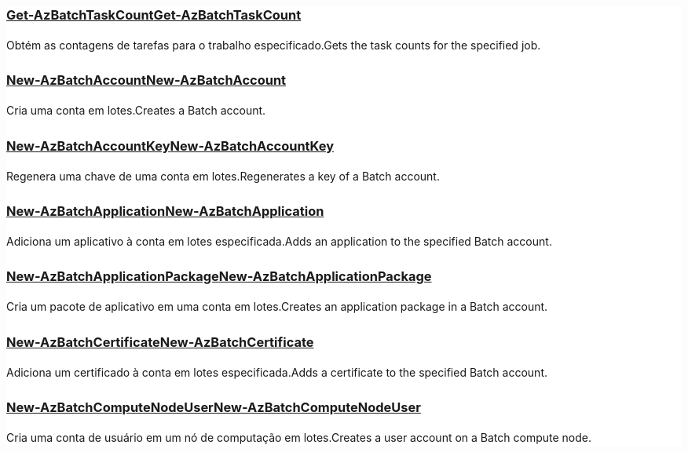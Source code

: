 ### [<span data-ttu-id="d1da1-167">Get-AzBatchTaskCount</span><span class="sxs-lookup"><span data-stu-id="d1da1-167">Get-AzBatchTaskCount</span></span>](Get-AzBatchTaskCount.md)
<span data-ttu-id="d1da1-168">Obtém as contagens de tarefas para o trabalho especificado.</span><span class="sxs-lookup"><span data-stu-id="d1da1-168">Gets the task counts for the specified job.</span></span>

### [<span data-ttu-id="d1da1-169">New-AzBatchAccount</span><span class="sxs-lookup"><span data-stu-id="d1da1-169">New-AzBatchAccount</span></span>](New-AzBatchAccount.md)
<span data-ttu-id="d1da1-170">Cria uma conta em lotes.</span><span class="sxs-lookup"><span data-stu-id="d1da1-170">Creates a Batch account.</span></span>

### [<span data-ttu-id="d1da1-171">New-AzBatchAccountKey</span><span class="sxs-lookup"><span data-stu-id="d1da1-171">New-AzBatchAccountKey</span></span>](New-AzBatchAccountKey.md)
<span data-ttu-id="d1da1-172">Regenera uma chave de uma conta em lotes.</span><span class="sxs-lookup"><span data-stu-id="d1da1-172">Regenerates a key of a Batch account.</span></span>

### [<span data-ttu-id="d1da1-173">New-AzBatchApplication</span><span class="sxs-lookup"><span data-stu-id="d1da1-173">New-AzBatchApplication</span></span>](New-AzBatchApplication.md)
<span data-ttu-id="d1da1-174">Adiciona um aplicativo à conta em lotes especificada.</span><span class="sxs-lookup"><span data-stu-id="d1da1-174">Adds an application to the specified Batch account.</span></span>

### [<span data-ttu-id="d1da1-175">New-AzBatchApplicationPackage</span><span class="sxs-lookup"><span data-stu-id="d1da1-175">New-AzBatchApplicationPackage</span></span>](New-AzBatchApplicationPackage.md)
<span data-ttu-id="d1da1-176">Cria um pacote de aplicativo em uma conta em lotes.</span><span class="sxs-lookup"><span data-stu-id="d1da1-176">Creates an application package in a Batch account.</span></span>

### [<span data-ttu-id="d1da1-177">New-AzBatchCertificate</span><span class="sxs-lookup"><span data-stu-id="d1da1-177">New-AzBatchCertificate</span></span>](New-AzBatchCertificate.md)
<span data-ttu-id="d1da1-178">Adiciona um certificado à conta em lotes especificada.</span><span class="sxs-lookup"><span data-stu-id="d1da1-178">Adds a certificate to the specified Batch account.</span></span>

### [<span data-ttu-id="d1da1-179">New-AzBatchComputeNodeUser</span><span class="sxs-lookup"><span data-stu-id="d1da1-179">New-AzBatchComputeNodeUser</span></span>](New-AzBatchComputeNodeUser.md)
<span data-ttu-id="d1da1-180">Cria uma conta de usuário em um nó de computação em lotes.</span><span class="sxs-lookup"><span data-stu-id="d1da1-180">Creates a user account on a Batch compute node.</span></span>
